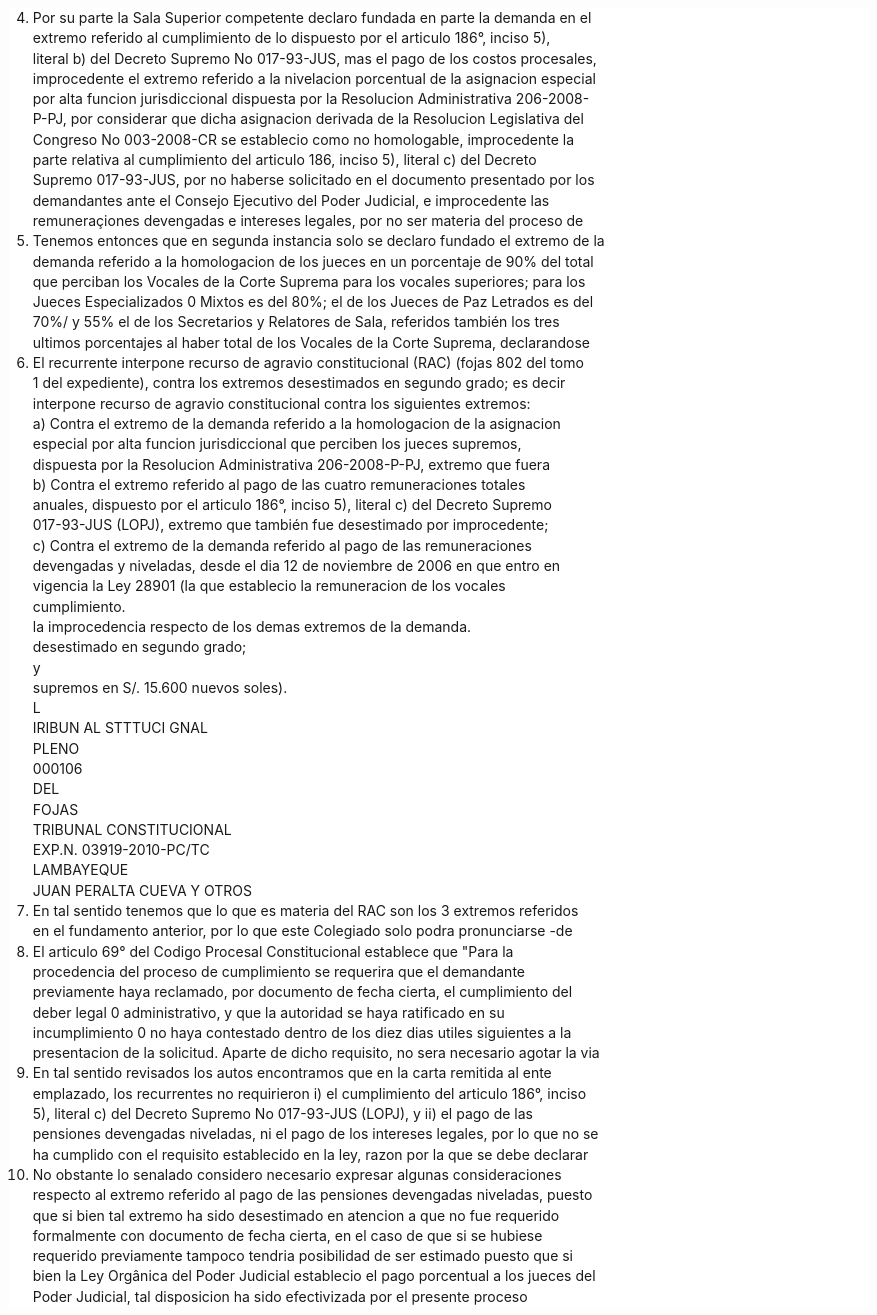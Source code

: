 4. Por su parte la Sala Superior competente declaro fundada en parte la demanda en el  
extremo referido al cumplimiento de lo dispuesto por el articulo 186°, inciso 5),  
literal b) del Decreto Supremo No 017-93-JUS, mas el pago de los costos procesales,  
improcedente el extremo referido a la nivelacion porcentual de la asignacion especial  
por alta funcion jurisdiccional dispuesta por la Resolucion Administrativa 206-2008-  
P-PJ, por considerar que dicha asignacion derivada de la Resolucion Legislativa del  
Congreso No 003-2008-CR se establecio como no homologable, improcedente la  
parte relativa al cumplimiento del articulo 186, inciso 5), literal c) del Decreto  
Supremo 017-93-JUS, por no haberse solicitado en el documento presentado por los  
demandantes ante el Consejo Ejecutivo del Poder Judicial, e improcedente las  
remuneraçiones devengadas e intereses legales, por no ser materia del proceso de  
5. Tenemos entonces que en segunda instancia solo se declaro fundado el extremo de la  
demanda referido a la homologacion de los jueces en un porcentaje de 90% del total  
que perciban los Vocales de la Corte Suprema para los vocales superiores; para los  
Jueces Especializados 0 Mixtos es del 80%; el de los Jueces de Paz Letrados es del  
70%/ y 55% el de los Secretarios y Relatores de Sala, referidos también los tres  
ultimos porcentajes al haber total de los Vocales de la Corte Suprema, declarandose  
6. El recurrente interpone recurso de agravio constitucional (RAC) (fojas 802 del tomo  
1 del expediente), contra los extremos desestimados en segundo grado; es decir  
interpone recurso de agravio constitucional contra los siguientes extremos:  
a) Contra el extremo de la demanda referido a la homologacion de la asignacion  
especial por alta funcion jurisdiccional que perciben los jueces supremos,  
dispuesta por la Resolucion Administrativa 206-2008-P-PJ, extremo que fuera  
b) Contra el extremo referido al pago de las cuatro remuneraciones totales  
anuales, dispuesto por el articulo 186°, inciso 5), literal c) del Decreto Supremo  
017-93-JUS (LOPJ), extremo que también fue desestimado por improcedente;  
c) Contra el extremo de la demanda referido al pago de las remuneraciones  
devengadas y niveladas, desde el dia 12 de noviembre de 2006 en que entro en  
vigencia la Ley 28901 (la que establecio la remuneracion de los vocales  
cumplimiento.  
la improcedencia respecto de los demas extremos de la demanda.  
desestimado en segundo grado;  
y  
supremos en S/. 15.600 nuevos soles).  
L  
IRIBUN AL STTTUCI GNAL  
PLENO  
000106  
DEL  
FOJAS  
TRIBUNAL CONSTITUCIONAL  
EXP.N. 03919-2010-PC/TC  
LAMBAYEQUE  
JUAN PERALTA CUEVA Y OTROS  
7. En tal sentido tenemos que lo que es materia del RAC son los 3 extremos referidos  
en el fundamento anterior, por lo que este Colegiado solo podra pronunciarse -de  
8. El articulo 69° del Codigo Procesal Constitucional establece que "Para la  
procedencia del proceso de cumplimiento se requerira que el demandante  
previamente haya reclamado, por documento de fecha cierta, el cumplimiento del  
deber legal 0 administrativo, y que la autoridad se haya ratificado en su  
incumplimiento 0 no haya contestado dentro de los diez dias utiles siguientes a la  
presentacion de la solicitud. Aparte de dicho requisito, no sera necesario agotar la via  
9. En tal sentido revisados los autos encontramos que en la carta remitida al ente  
emplazado, los recurrentes no requirieron i) el cumplimiento del articulo 186°, inciso  
5), literal c) del Decreto Supremo No 017-93-JUS (LOPJ), y ii) el pago de las  
pensiones devengadas niveladas, ni el pago de los intereses legales, por lo que no se  
ha cumplido con el requisito establecido en la ley, razon por la que se debe declarar  
10. No obstante lo senalado considero necesario expresar algunas consideraciones  
respecto al extremo referido al pago de las pensiones devengadas niveladas, puesto  
que si bien tal extremo ha sido desestimado en atencion a que no fue requerido  
formalmente con documento de fecha cierta, en el caso de que si se hubiese  
requerido previamente tampoco tendria posibilidad de ser estimado puesto que si  
bien la Ley Orgânica del Poder Judicial establecio el pago porcentual a los jueces del  
Poder Judicial, tal disposicion ha sido efectivizada por el presente proceso  